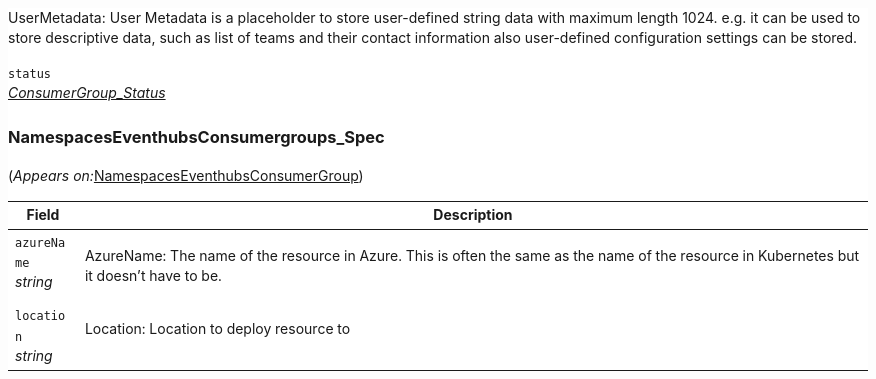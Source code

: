 <p>UserMetadata: User Metadata is a placeholder to store user-defined string data with maximum length 1024. e.g. it can be
used to store descriptive data, such as list of teams and their contact information also user-defined configuration
settings can be stored.</p>
</td>
</tr>
</table>
</td>
</tr>
<tr>
<td>
<code>status</code><br/>
<em>
<a href="#eventhub.azure.com/v1beta20211101.ConsumerGroup_Status">
ConsumerGroup_Status
</a>
</em>
</td>
<td>
</td>
</tr>
</tbody>
</table>
<h3 id="eventhub.azure.com/v1beta20211101.NamespacesEventhubsConsumergroups_Spec">NamespacesEventhubsConsumergroups_Spec
</h3>
<p>
(<em>Appears on:</em><a href="#eventhub.azure.com/v1beta20211101.NamespacesEventhubsConsumerGroup">NamespacesEventhubsConsumerGroup</a>)
</p>
<div>
</div>
<table>
<thead>
<tr>
<th>Field</th>
<th>Description</th>
</tr>
</thead>
<tbody>
<tr>
<td>
<code>azureName</code><br/>
<em>
string
</em>
</td>
<td>
<p>AzureName: The name of the resource in Azure. This is often the same as the name of the resource in Kubernetes but it
doesn&rsquo;t have to be.</p>
</td>
</tr>
<tr>
<td>
<code>location</code><br/>
<em>
string
</em>
</td>
<td>
<p>Location: Location to deploy resource to</p>
</td>